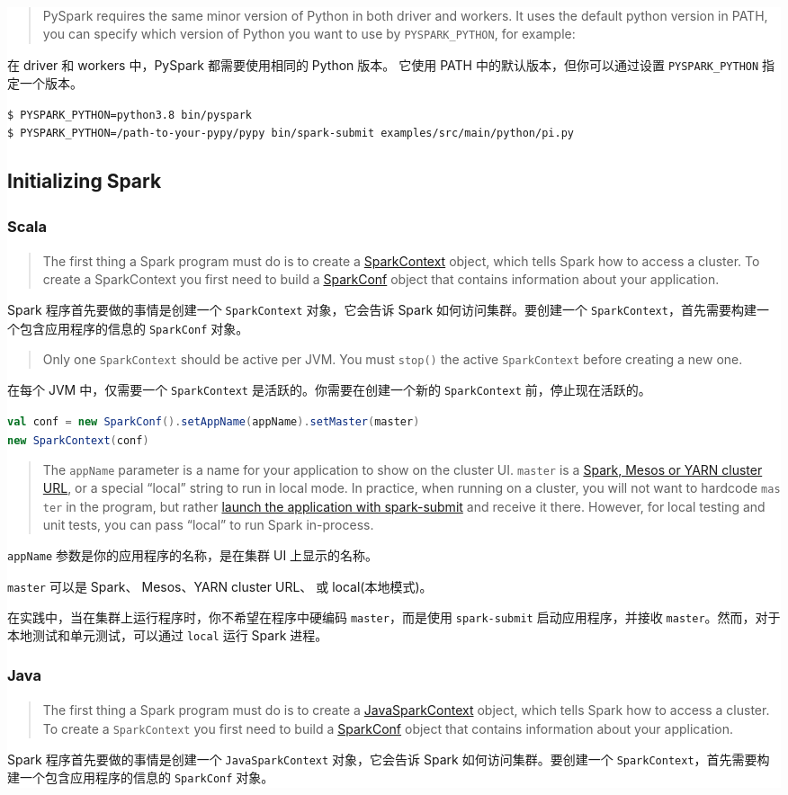 > PySpark requires the same minor version of Python in both driver and workers. It uses the default python version in PATH, you can specify which version of Python you want to use by `PYSPARK_PYTHON`, for example:

在 driver 和 workers 中，PySpark 都需要使用相同的 Python 版本。 它使用 PATH 中的默认版本，但你可以通过设置 `PYSPARK_PYTHON` 指定一个版本。

```
$ PYSPARK_PYTHON=python3.8 bin/pyspark
$ PYSPARK_PYTHON=/path-to-your-pypy/pypy bin/spark-submit examples/src/main/python/pi.py
```

## Initializing Spark

### Scala

> The first thing a Spark program must do is to create a [SparkContext](https://spark.apache.org/docs/3.3.2/api/scala/org/apache/spark/SparkContext.html) object, which tells Spark how to access a cluster. To create a SparkContext you first need to build a [SparkConf](https://spark.apache.org/docs/3.3.2/api/scala/org/apache/spark/SparkConf.html) object that contains information about your application.

Spark 程序首先要做的事情是创建一个 `SparkContext` 对象，它会告诉 Spark 如何访问集群。要创建一个 `SparkContext`，首先需要构建一个包含应用程序的信息的 `SparkConf` 对象。

> Only one `SparkContext` should be active per JVM. You must `stop()` the active `SparkContext` before creating a new one.

在每个 JVM 中，仅需要一个 `SparkContext` 是活跃的。你需要在创建一个新的 `SparkContext` 前，停止现在活跃的。

```scala
val conf = new SparkConf().setAppName(appName).setMaster(master)
new SparkContext(conf)
```

> The `appName` parameter is a name for your application to show on the cluster UI. `master` is a [Spark, Mesos or YARN cluster URL](https://spark.apache.org/docs/3.3.2/submitting-applications.html#master-urls), or a special “local” string to run in local mode. In practice, when running on a cluster, you will not want to hardcode `master` in the program, but rather [launch the application with spark-submit](https://spark.apache.org/docs/3.3.2/submitting-applications.html) and receive it there. However, for local testing and unit tests, you can pass “local” to run Spark in-process.

`appName` 参数是你的应用程序的名称，是在集群 UI 上显示的名称。 

`master` 可以是 Spark、 Mesos、YARN cluster URL、 或 local(本地模式)。

在实践中，当在集群上运行程序时，你不希望在程序中硬编码 `master`，而是使用 `spark-submit` 启动应用程序，并接收 `master`。然而，对于本地测试和单元测试，可以通过 `local` 运行 Spark 进程。

### Java

> The first thing a Spark program must do is to create a [JavaSparkContext](https://spark.apache.org/docs/3.3.2/api/java/index.html?org/apache/spark/api/java/JavaSparkContext.html) object, which tells Spark how to access a cluster. To create a `SparkContext` you first need to build a [SparkConf](https://spark.apache.org/docs/3.3.2/api/java/index.html?org/apache/spark/SparkConf.html) object that contains information about your application.

Spark 程序首先要做的事情是创建一个 `JavaSparkContext` 对象，它会告诉 Spark 如何访问集群。要创建一个 `SparkContext`，首先需要构建一个包含应用程序的信息的 `SparkConf` 对象。
